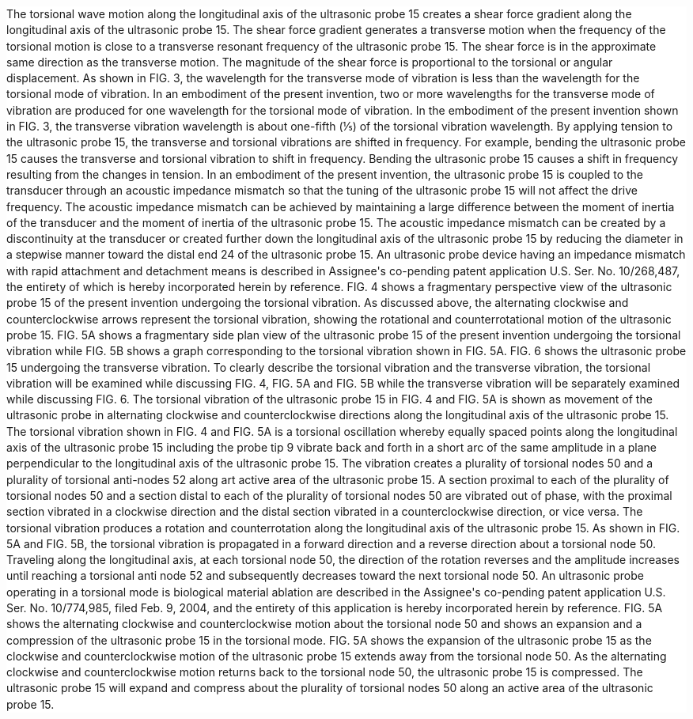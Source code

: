 The torsional wave motion along the longitudinal axis of the ultrasonic probe 15 creates a shear force gradient along the longitudinal axis of the ultrasonic probe 15. The shear force gradient generates a transverse motion when the frequency of the torsional motion is close to a transverse resonant frequency of the ultrasonic probe 15. The shear force is in the approximate same direction as the transverse motion. The magnitude of the shear force is proportional to the torsional or angular displacement. As shown in FIG. 3, the wavelength for the transverse mode of vibration is less than the wavelength for the torsional mode of vibration. In an embodiment of the present invention, two or more wavelengths for the transverse mode of vibration are produced for one wavelength for the torsional mode of vibration. In the embodiment of the present invention shown in FIG. 3, the transverse vibration wavelength is about one-fifth (⅕) of the torsional vibration wavelength.
By applying tension to the ultrasonic probe 15, the transverse and torsional vibrations are shifted in frequency. For example, bending the ultrasonic probe 15 causes the transverse and torsional vibration to shift in frequency. Bending the ultrasonic probe 15 causes a shift in frequency resulting from the changes in tension. In an embodiment of the present invention, the ultrasonic probe 15 is coupled to the transducer through an acoustic impedance mismatch so that the tuning of the ultrasonic probe 15 will not affect the drive frequency. The acoustic impedance mismatch can be achieved by maintaining a large difference between the moment of inertia of the transducer and the moment of inertia of the ultrasonic probe 15. The acoustic impedance mismatch can be created by a discontinuity at the transducer or created further down the longitudinal axis of the ultrasonic probe 15 by reducing the diameter in a stepwise manner toward the distal end 24 of the ultrasonic probe 15. An ultrasonic probe device having an impedance mismatch with rapid attachment and detachment means is described in Assignee's co-pending patent application U.S. Ser. No. 10/268,487, the entirety of which is hereby incorporated herein by reference.
 FIG. 4 shows a fragmentary perspective view of the ultrasonic probe 15 of the present invention undergoing the torsional vibration. As discussed above, the alternating clockwise and counterclockwise arrows represent the torsional vibration, showing the rotational and counterrotational motion of the ultrasonic probe 15. FIG. 5A shows a fragmentary side plan view of the ultrasonic probe 15 of the present invention undergoing the torsional vibration while FIG. 5B shows a graph corresponding to the torsional vibration shown in FIG. 5A. FIG. 6 shows the ultrasonic probe 15 undergoing the transverse vibration. To clearly describe the torsional vibration and the transverse vibration, the torsional vibration will be examined while discussing FIG. 4, FIG. 5A and FIG. 5B while the transverse vibration will be separately examined while discussing FIG. 6.
The torsional vibration of the ultrasonic probe 15 in FIG. 4 and FIG. 5A is shown as movement of the ultrasonic probe in alternating clockwise and counterclockwise directions along the longitudinal axis of the ultrasonic probe 15. The torsional vibration shown in FIG. 4 and FIG. 5A is a torsional oscillation whereby equally spaced points along the longitudinal axis of the ultrasonic probe 15 including the probe tip 9 vibrate back and forth in a short arc of the same amplitude in a plane perpendicular to the longitudinal axis of the ultrasonic probe 15. The vibration creates a plurality of torsional nodes 50 and a plurality of torsional anti-nodes 52 along art active area of the ultrasonic probe 15. A section proximal to each of the plurality of torsional nodes 50 and a section distal to each of the plurality of torsional nodes 50 are vibrated out of phase, with the proximal section vibrated in a clockwise direction and the distal section vibrated in a counterclockwise direction, or vice versa. The torsional vibration produces a rotation and counterrotation along the longitudinal axis of the ultrasonic probe 15. As shown in FIG. 5A and FIG. 5B, the torsional vibration is propagated in a forward direction and a reverse direction about a torsional node 50. Traveling along the longitudinal axis, at each torsional node 50, the direction of the rotation reverses and the amplitude increases until reaching a torsional anti node 52 and subsequently decreases toward the next torsional node 50. An ultrasonic probe operating in a torsional mode is biological material ablation are described in the Assignee's co-pending patent application U.S. Ser. No. 10/774,985, filed Feb. 9, 2004, and the entirety of this application is hereby incorporated herein by reference.
 FIG. 5A shows the alternating clockwise and counterclockwise motion about the torsional node 50 and shows an expansion and a compression of the ultrasonic probe 15 in the torsional mode. FIG. 5A shows the expansion of the ultrasonic probe 15 as the clockwise and counterclockwise motion of the ultrasonic probe 15 extends away from the torsional node 50. As the alternating clockwise and counterclockwise motion returns back to the torsional node 50, the ultrasonic probe 15 is compressed. The ultrasonic probe 15 will expand and compress about the plurality of torsional nodes 50 along an active area of the ultrasonic probe 15.